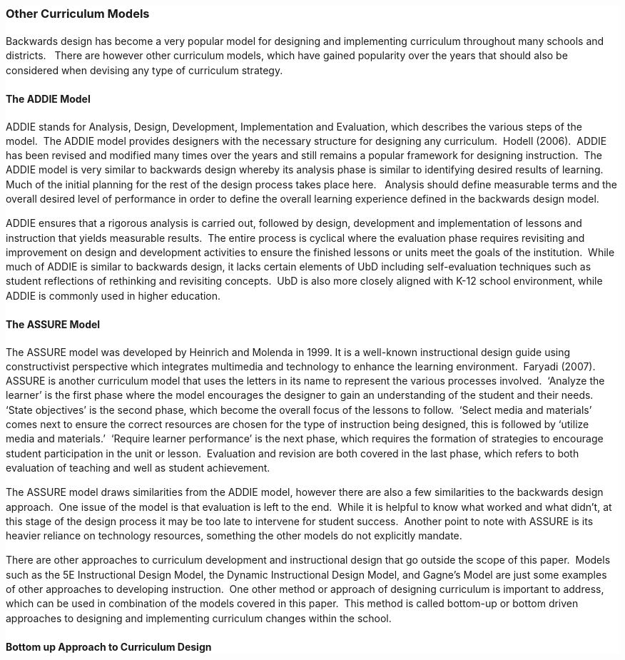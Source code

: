 ### Other Curriculum Models

Backwards design has become a very popular model for designing and implementing curriculum throughout many schools and districts.   There are however other curriculum models, which have gained popularity over the years that should also be considered when devising any type of curriculum strategy.

#### The ADDIE Model

ADDIE stands for Analysis, Design, Development, Implementation and Evaluation, which describes the various steps of the model.  The ADDIE model provides designers with the necessary structure for designing any curriculum.  Hodell (2006).  ADDIE has been revised and modified many times over the years and still remains a popular framework for designing instruction.  The ADDIE model is very similar to backwards design whereby its analysis phase is similar to identifying desired results of learning.  Much of the initial planning for the rest of the design process takes place here.   Analysis should define measurable terms and the overall desired level of performance in order to define the overall learning experience defined in the backwards design model.

ADDIE ensures that a rigorous analysis is carried out, followed by design, development and implementation of lessons and instruction that yields measurable results.  The entire process is cyclical where the evaluation phase requires revisiting and improvement on design and development activities to ensure the finished lessons or units meet the goals of the institution.  While much of ADDIE is similar to backwards design, it lacks certain elements of UbD including self-evaluation techniques such as student reflections of rethinking and revisiting concepts.  UbD is also more closely aligned with K-12 school environment, while ADDIE is commonly used in higher education.

#### The ASSURE Model

The ASSURE model was developed by Heinrich and Molenda in 1999. It is a well-known instructional design guide using constructivist perspective which integrates multimedia and technology to enhance the learning environment.  Faryadi (2007).  ASSURE is another curriculum model that uses the letters in its name to represent the various processes involved.  ‘Analyze the learner’ is the first phase where the model encourages the designer to gain an understanding of the student and their needs.  ‘State objectives’ is the second phase, which become the overall focus of the lessons to follow.  ‘Select media and materials’ comes next to ensure the correct resources are chosen for the type of instruction being designed, this is followed by ‘utilize media and materials.’  ‘Require learner performance’ is the next phase, which requires the formation of strategies to encourage student participation in the unit or lesson.  Evaluation and revision are both covered in the last phase, which refers to both evaluation of teaching and well as student achievement.

The ASSURE model draws similarities from the ADDIE model, however there are also a few similarities to the backwards design approach.  One issue of the model is that evaluation is left to the end.  While it is helpful to know what worked and what didn’t, at this stage of the design process it may be too late to intervene for student success.  Another point to note with ASSURE is its heavier reliance on technology resources, something the other models do not explicitly mandate.

There are other approaches to curriculum development and instructional design that go outside the scope of this paper.  Models such as the 5E Instructional Design Model, the Dynamic Instructional Design Model, and Gagne’s Model are just some examples of other approaches to developing instruction.  One other method or approach of designing curriculum is important to address, which can be used in combination of the models covered in this paper.  This method is called bottom-up or bottom driven approaches to designing and implementing curriculum changes within the school.

#### Bottom up Approach to Curriculum Design
